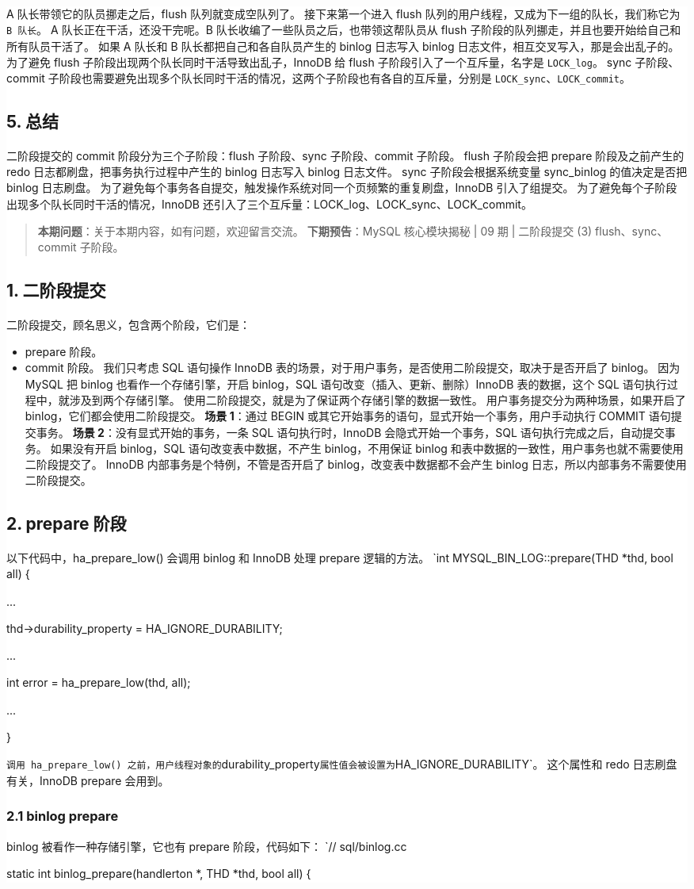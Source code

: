 A 队长带领它的队员挪走之后，flush 队列就变成空队列了。
接下来第一个进入 flush 队列的用户线程，又成为下一组的队长，我们称它为 `B 队长`。
A 队长正在干活，还没干完呢。B 队长收编了一些队员之后，也带领这帮队员从 flush 子阶段的队列挪走，并且也要开始给自己和所有队员干活了。
如果 A 队长和 B 队长都把自己和各自队员产生的 binlog 日志写入 binlog 日志文件，相互交叉写入，那是会出乱子的。
为了避免 flush 子阶段出现两个队长同时干活导致出乱子，InnoDB 给 flush 子阶段引入了一个互斥量，名字是 `LOCK_log`。
sync 子阶段、commit 子阶段也需要避免出现多个队长同时干活的情况，这两个子阶段也有各自的互斥量，分别是 `LOCK_sync`、`LOCK_commit`。
## 5. 总结
二阶段提交的 commit 阶段分为三个子阶段：flush 子阶段、sync 子阶段、commit 子阶段。
flush 子阶段会把 prepare 阶段及之前产生的 redo 日志都刷盘，把事务执行过程中产生的 binlog 日志写入 binlog 日志文件。
sync 子阶段会根据系统变量 sync_binlog 的值决定是否把 binlog 日志刷盘。
为了避免每个事务各自提交，触发操作系统对同一个页频繁的重复刷盘，InnoDB 引入了组提交。
为了避免每个子阶段出现多个队长同时干活的情况，InnoDB 还引入了三个互斥量：LOCK_log、LOCK_sync、LOCK_commit。
> **本期问题**：关于本期内容，如有问题，欢迎留言交流。
**下期预告**：MySQL 核心模块揭秘 | 09 期 | 二阶段提交 (3) flush、sync、commit 子阶段。
## 1. 二阶段提交
二阶段提交，顾名思义，包含两个阶段，它们是：
- prepare 阶段。
- commit 阶段。
我们只考虑 SQL 语句操作 InnoDB 表的场景，对于用户事务，是否使用二阶段提交，取决于是否开启了 binlog。
因为 MySQL 把 binlog 也看作一个存储引擎，开启 binlog，SQL 语句改变（插入、更新、删除）InnoDB 表的数据，这个 SQL 语句执行过程中，就涉及到两个存储引擎。
使用二阶段提交，就是为了保证两个存储引擎的数据一致性。
用户事务提交分为两种场景，如果开启了 binlog，它们都会使用二阶段提交。
**场景 1**：通过 BEGIN 或其它开始事务的语句，显式开始一个事务，用户手动执行 COMMIT 语句提交事务。
**场景 2**：没有显式开始的事务，一条 SQL 语句执行时，InnoDB 会隐式开始一个事务，SQL 语句执行完成之后，自动提交事务。
如果没有开启 binlog，SQL 语句改变表中数据，不产生 binlog，不用保证 binlog 和表中数据的一致性，用户事务也就不需要使用二阶段提交了。
InnoDB 内部事务是个特例，不管是否开启了 binlog，改变表中数据都不会产生 binlog 日志，所以内部事务不需要使用二阶段提交。
## 2. prepare 阶段
以下代码中，ha_prepare_low() 会调用 binlog 和 InnoDB 处理 prepare 逻辑的方法。
`int MYSQL_BIN_LOG::prepare(THD *thd, bool all) {

...

thd->durability_property = HA_IGNORE_DURABILITY;

...

int error = ha_prepare_low(thd, all);

...

}

`
调用 ha_prepare_low() 之前，用户线程对象的 `durability_property` 属性值会被设置为 `HA_IGNORE_DURABILITY`。
这个属性和 redo 日志刷盘有关，InnoDB prepare 会用到。
### 2.1 binlog prepare
binlog 被看作一种存储引擎，它也有 prepare 阶段，代码如下：
`// sql/binlog.cc

static int binlog_prepare(handlerton *, THD *thd, bool all) {
